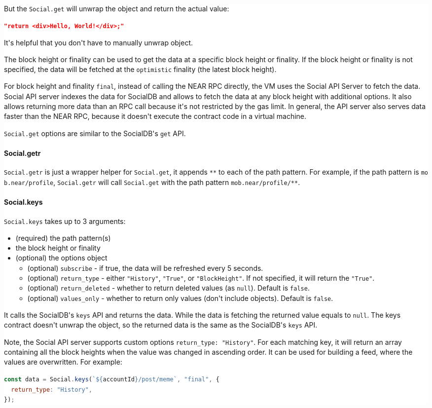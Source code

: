 But the `Social.get` will unwrap the object and return the actual value:

```json
"return <div>Hello, World!</div>;"
```

It's helpful that you don't have to manually unwrap object.

The block height or finality can be used to get the data at a specific block height or finality.
If the block height or finality is not specified, the data will be fetched at the `optimistic` finality (the latest block height).

For block height and finality `final`, instead of calling the NEAR RPC directly, the VM uses the Social API Server to fetch the data.
Social API server indexes the data for SocialDB and allows to fetch the data at any block height with additional options.
It also allows returning more data than an RPC call because it's not restricted by the gas limit.
In general, the API server also serves data faster than the NEAR RPC, because it doesn't execute the contract code in a virtual machine.

`Social.get` options are similar to the SocialDB's `get` API.

#### Social.getr

`Social.getr` is just a wrapper helper for `Social.get`, it appends `**` to each of the path pattern.
For example, if the path pattern is `mob.near/profile`, `Social.getr` will call `Social.get` with the path pattern `mob.near/profile/**`.

#### Social.keys

`Social.keys` takes up to 3 arguments:
- (required) the path pattern(s)
- the block height or finality
- (optional) the options object
  - (optional) `subscribe` - if true, the data will be refreshed every 5 seconds.
  - (optional) `return_type` - either `"History"`, `"True"`, or `"BlockHeight"`. If not specified, it will return the `"True"`.
  - (optional) `return_deleted` - whether to return deleted values (as `null`). Default is `false`.
  - (optional) `values_only` - whether to return only values (don't include objects). Default is `false`.

It calls the SocialDB's `keys` API and returns the data. While the data is fetching the returned value equals to `null`.
The keys contract doesn't unwrap the object, so the returned data is the same as the SocialDB's `keys` API.

Note, the Social API server supports custom options `return_type: "History"`. For each matching key, it will return an array containing all the block heights when the value was changed in ascending order.
It can be used for building a feed, where the values are overwritten. For example:
```js
const data = Social.keys(`${accountId}/post/meme`, "final", {
  return_type: "History",
});
```
